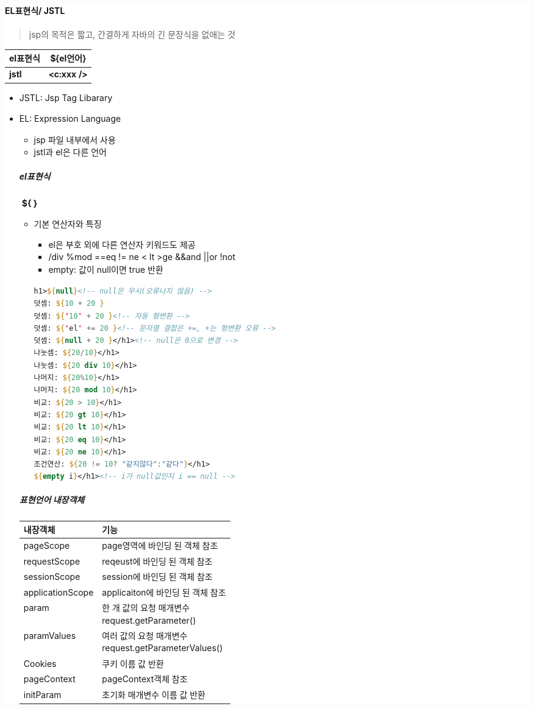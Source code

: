 #### EL표현식/ JSTL

> jsp의 목적은 짧고, 간결하게 자바의 긴 문장식을 없애는 것 

| el표현식 | ${el언어}       |
| -------- | --------------- |
| **jstl** | **<c:xxx   />** |

* JSTL: Jsp Tag Libarary

* EL: Expression Language

  * jsp 파일 내부에서 사용
  * jstl과 el은 다른 언어

  

  ##### el표현식

  ​			**${        }**

  * 기본 연산자와 특징

    * el은 부호 외에 다른 연산자 키워드도 제공
    * /div    %mod    ==eq    != ne    < lt    >ge    &&and    ||or    !not   
    * empty: 값이 null이면 true 반환

    ````jsp
    h1>${null}<!-- null은 무시(오류나지 않음) -->
    덧셈: ${10 + 20 }
    덧셈: ${'10' + 20 }<!-- 자동 형변환 -->
    덧셈: ${'el' += 20 }<!-- 문자열 결합은 +=, +는 형변환 오류 -->
    덧셈: ${null + 20 }</h1><!-- null은 0으로 변경 -->
    나눗셈: ${20/10}</h1>
    나눗셈: ${20 div 10}</h1>
    나머지: ${20%10}</h1>
    나머지: ${20 mod 10}</h1>
    비교: ${20 > 10}</h1>
    비교: ${20 gt 10}</h1>
    비교: ${20 lt 10}</h1>
    비교: ${20 eq 10}</h1>
    비교: ${20 ne 10}</h1>
    조건연산: ${20 != 10? "같지않다":"같다"}</h1>
    ${empty i}</h1><!-- i가 null값인지 i == null -->
    ````

  

  ##### 표현언어 내장객체

  | 내장객체         | 기능                                                      |
  | ---------------- | --------------------------------------------------------- |
  | pageScope        | page영역에 바인딩 된 객체 참조                            |
  | requestScope     | reqeust에 바인딩 된 객체 참조                             |
  | sessionScope     | session에 바인딩 된 객체 참조                             |
  | applicationScope | applicaiton에 바인딩 된 객체 참조                         |
  | param            | 한 개 값의 요청 매개변수<br />request.getParameter()      |
  | paramValues      | 여러 값의 요청 매개변수<br />request.getParameterValues() |
  | Cookies          | 쿠키 이름 값 반환                                         |
  | pageContext      | pageContext객체 참조                                      |
  | initParam        | 초기화 매개변수 이름 값 반환                              |
